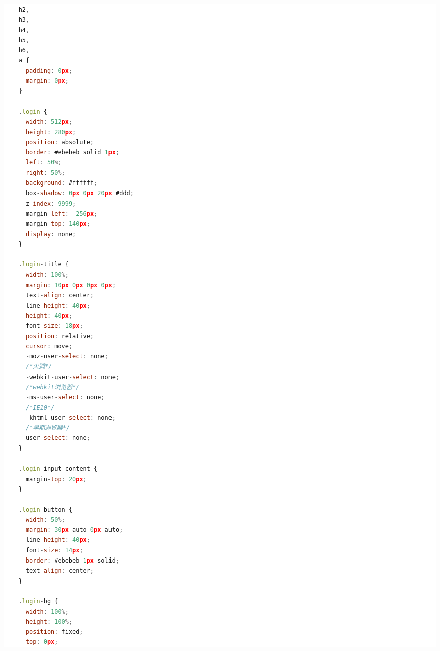 ```js
    h2,
    h3,
    h4,
    h5,
    h6,
    a {
      padding: 0px;
      margin: 0px;
    }

    .login {
      width: 512px;
      height: 280px;
      position: absolute;
      border: #ebebeb solid 1px;
      left: 50%;
      right: 50%;
      background: #ffffff;
      box-shadow: 0px 0px 20px #ddd;
      z-index: 9999;
      margin-left: -256px;
      margin-top: 140px;
      display: none;
    }

    .login-title {
      width: 100%;
      margin: 10px 0px 0px 0px;
      text-align: center;
      line-height: 40px;
      height: 40px;
      font-size: 18px;
      position: relative;
      cursor: move;
      -moz-user-select: none;
      /*火狐*/
      -webkit-user-select: none;
      /*webkit浏览器*/
      -ms-user-select: none;
      /*IE10*/
      -khtml-user-select: none;
      /*早期浏览器*/
      user-select: none;
    }

    .login-input-content {
      margin-top: 20px;
    }

    .login-button {
      width: 50%;
      margin: 30px auto 0px auto;
      line-height: 40px;
      font-size: 14px;
      border: #ebebeb 1px solid;
      text-align: center;
    }

    .login-bg {
      width: 100%;
      height: 100%;
      position: fixed;
      top: 0px;
```